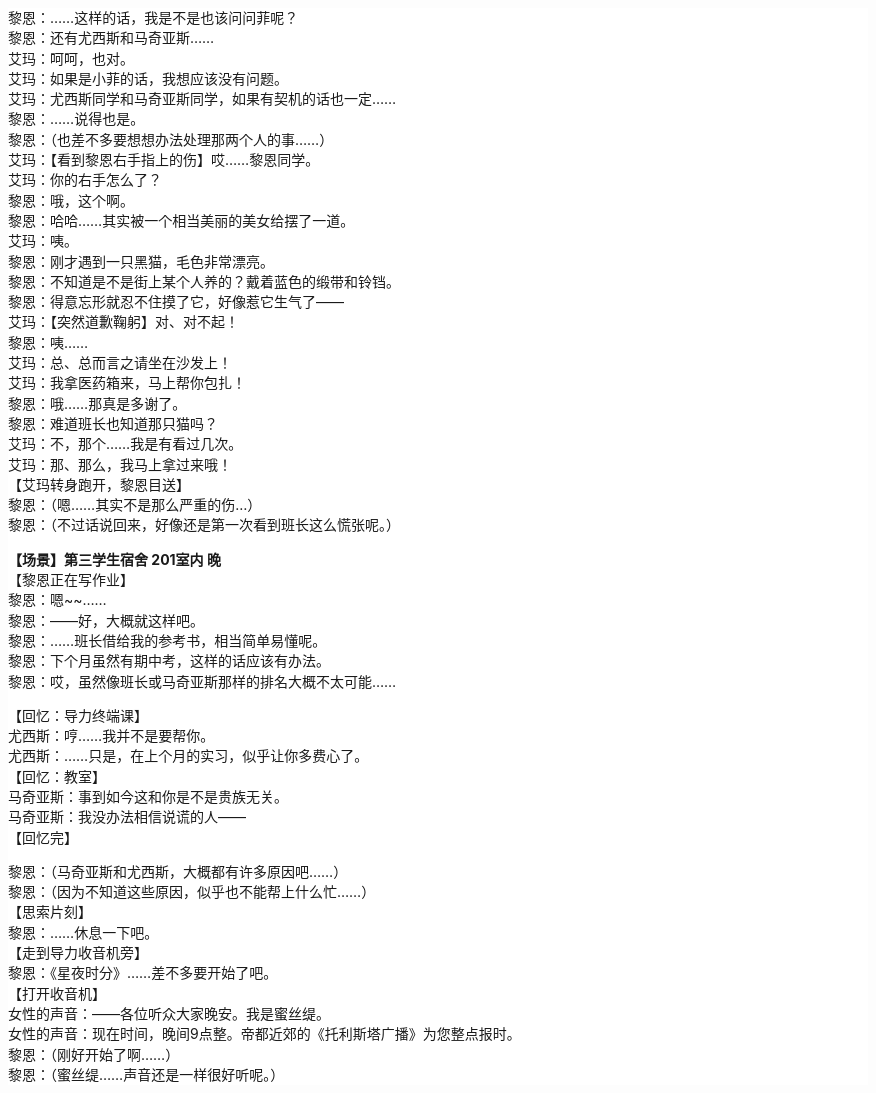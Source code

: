 黎恩：……这样的话，我是不是也该问问菲呢？  
黎恩：还有尤西斯和马奇亚斯……  
艾玛：呵呵，也对。  
艾玛：如果是小菲的话，我想应该没有问题。  
艾玛：尤西斯同学和马奇亚斯同学，如果有契机的话也一定……  
黎恩：……说得也是。  
黎恩：（也差不多要想想办法处理那两个人的事……）  
艾玛：【看到黎恩右手指上的伤】哎……黎恩同学。  
艾玛：你的右手怎么了？  
黎恩：哦，这个啊。  
黎恩：哈哈……其实被一个相当美丽的美女给摆了一道。  
艾玛：咦。  
黎恩：刚才遇到一只黑猫，毛色非常漂亮。  
黎恩：不知道是不是街上某个人养的？戴着蓝色的缎带和铃铛。  
黎恩：得意忘形就忍不住摸了它，好像惹它生气了——  
艾玛：【突然道歉鞠躬】对、对不起！  
黎恩：咦……  
艾玛：总、总而言之请坐在沙发上！  
艾玛：我拿医药箱来，马上帮你包扎！  
黎恩：哦……那真是多谢了。  
黎恩：难道班长也知道那只猫吗？  
艾玛：不，那个……我是有看过几次。  
艾玛：那、那么，我马上拿过来哦！  
【艾玛转身跑开，黎恩目送】  
黎恩：（嗯……其实不是那么严重的伤…）  
黎恩：（不过话说回来，好像还是第一次看到班长这么慌张呢。）  
  
  
**【场景】第三学生宿舍 201室内 晚**  
【黎恩正在写作业】  
黎恩：嗯~~……  
黎恩：——好，大概就这样吧。  
黎恩：……班长借给我的参考书，相当简单易懂呢。  
黎恩：下个月虽然有期中考，这样的话应该有办法。  
黎恩：哎，虽然像班长或马奇亚斯那样的排名大概不太可能……  
  
【回忆：导力终端课】  
尤西斯：哼……我并不是要帮你。  
尤西斯：……只是，在上个月的实习，似乎让你多费心了。  
【回忆：教室】  
马奇亚斯：事到如今这和你是不是贵族无关。  
马奇亚斯：我没办法相信说谎的人——  
【回忆完】  
  
黎恩：（马奇亚斯和尤西斯，大概都有许多原因吧……）  
黎恩：（因为不知道这些原因，似乎也不能帮上什么忙……）  
【思索片刻】  
黎恩：……休息一下吧。  
【走到导力收音机旁】  
黎恩：《星夜时分》……差不多要开始了吧。  
【打开收音机】  
女性的声音：——各位听众大家晚安。我是蜜丝缇。  
女性的声音：现在时间，晚间9点整。帝都近郊的《托利斯塔广播》为您整点报时。  
黎恩：（刚好开始了啊……）  
黎恩：（蜜丝缇……声音还是一样很好听呢。）  
  